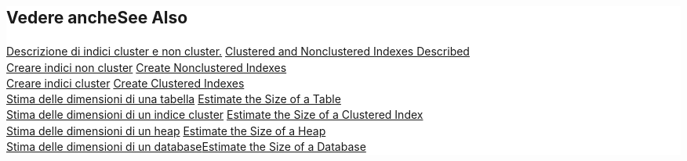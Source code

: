 ## <a name="see-also"></a><span data-ttu-id="23c0b-259">Vedere anche</span><span class="sxs-lookup"><span data-stu-id="23c0b-259">See Also</span></span>  
 <span data-ttu-id="23c0b-260">[Descrizione di indici cluster e non cluster.](../indexes/clustered-and-nonclustered-indexes-described.md) </span><span class="sxs-lookup"><span data-stu-id="23c0b-260">[Clustered and Nonclustered Indexes Described](../indexes/clustered-and-nonclustered-indexes-described.md) </span></span>  
 <span data-ttu-id="23c0b-261">[Creare indici non cluster](../indexes/create-nonclustered-indexes.md) </span><span class="sxs-lookup"><span data-stu-id="23c0b-261">[Create Nonclustered Indexes](../indexes/create-nonclustered-indexes.md) </span></span>  
 <span data-ttu-id="23c0b-262">[Creare indici cluster](../indexes/create-clustered-indexes.md) </span><span class="sxs-lookup"><span data-stu-id="23c0b-262">[Create Clustered Indexes](../indexes/create-clustered-indexes.md) </span></span>  
 <span data-ttu-id="23c0b-263">[Stima delle dimensioni di una tabella](estimate-the-size-of-a-table.md) </span><span class="sxs-lookup"><span data-stu-id="23c0b-263">[Estimate the Size of a Table](estimate-the-size-of-a-table.md) </span></span>  
 <span data-ttu-id="23c0b-264">[Stima delle dimensioni di un indice cluster](estimate-the-size-of-a-clustered-index.md) </span><span class="sxs-lookup"><span data-stu-id="23c0b-264">[Estimate the Size of a Clustered Index](estimate-the-size-of-a-clustered-index.md) </span></span>  
 <span data-ttu-id="23c0b-265">[Stima delle dimensioni di un heap](estimate-the-size-of-a-heap.md) </span><span class="sxs-lookup"><span data-stu-id="23c0b-265">[Estimate the Size of a Heap](estimate-the-size-of-a-heap.md) </span></span>  
 [<span data-ttu-id="23c0b-266">Stima delle dimensioni di un database</span><span class="sxs-lookup"><span data-stu-id="23c0b-266">Estimate the Size of a Database</span></span>](estimate-the-size-of-a-database.md)  
  
  
